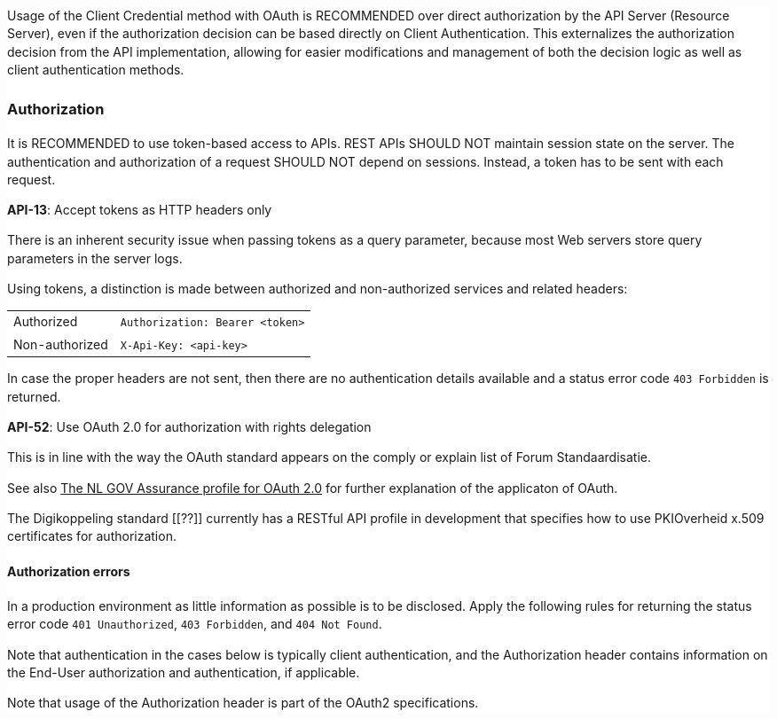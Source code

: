 Usage of the Client Credential method with OAuth is RECOMMENDED over direct authorization by the API Server (Resource Server), even if the authorization decision can be based directly on Client Authentication. This externalizes the authorization decision from the API implementation, allowing for easier modifications and management of both the decision logic as well as client authentication methods.


### Authorization

It is RECOMMENDED to use token-based access to APIs. REST APIs SHOULD NOT maintain session state on the server. The authentication and authorization of a request SHOULD NOT depend on sessions. Instead, a token has to be sent with each request.

<div class="rule" id="api-13">
  <p class="rulelab"><strong>API-13</strong>: Accept tokens as HTTP headers only</p>
  <p>There is an inherent security issue when passing tokens as a query parameter, because most Web servers store query parameters in the server logs.</p>
</div>

Using tokens, a distinction is made between authorized and non-authorized services and related headers:

|||
|-|-|
|Authorized|`Authorization: Bearer <token>`|
|Non-authorized|`X-Api-Key: <api-key>`|

In case the proper headers are not sent, then there are no authentication details available and a status error code `403 Forbidden` is returned.

<div class="rule" id="api-52">
  <p class="rulelab"><strong>API-52</strong>: Use OAuth 2.0 for authorization with rights delegation</p>
  <p>This is in line with the way the OAuth standard appears on the comply or explain list of Forum Standaardisatie.</p>
</div>

See also [The NL GOV Assurance profile for OAuth 2.0](#api-security) for further explanation of the applicaton of OAuth.

The Digikoppeling standard [[??]] currently has a RESTful API profile in development that specifies how to use PKIOverheid x.509 certificates for authorization.

#### Authorization errors

In a production environment as little information as possible is to be disclosed. Apply the following rules for returning the status error code `401 Unauthorized`, `403 Forbidden`, and `404 Not Found`.

Note that authentication in the cases below is typically client authentication, and the Authorization header contains information on the End-User authorization and authentication, if applicable.

Note that usage of the Authorization header is part of the OAuth2 specifications.
